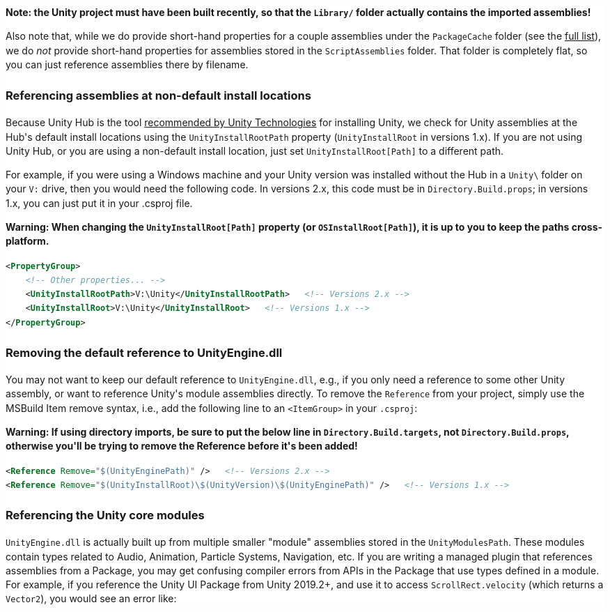**Note: the Unity project must have been built recently, so that the `Library/` folder actually contains the imported assemblies!**

Also note that, while we do provide short-hand properties for a couple assemblies under the `PackageCache` folder (see the [full list](#available-short-hand-properties)),
we do _not_ provide short-hand properties for assemblies stored in the `ScriptAssemblies` folder.
That folder is completely flat, so you can just reference assemblies there by filename.

### Referencing assemblies at non-default install locations

Because Unity Hub is the tool [recommended by Unity Technologies](https://docs.unity3d.com/Manual/GettingStartedInstallingUnity.html) for installing Unity,
we check for Unity assemblies at the Hub's default install locations using the `UnityInstallRootPath` property (`UnityInstallRoot` in versions 1.x).
If you are not using Unity Hub, or you are using a non-default install location, just set `UnityInstallRoot[Path]` to a different path.

For example, if you were using a Windows machine and your Unity version was installed without the Hub in a `Unity\` folder on your `V:` drive,
then you would need the following code.
In versions 2.x, this code must be in `Directory.Build.props`; in versions 1.x, you can just put it in your .csproj file.

**Warning: When changing the `UnityInstallRoot[Path]` property (or `OSInstallRoot[Path]`), it is up to you to keep the paths cross-platform.**

```xml
<PropertyGroup>
    <!-- Other properties... -->
    <UnityInstallRootPath>V:\Unity</UnityInstallRootPath>   <!-- Versions 2.x -->
    <UnityInstallRoot>V:\Unity</UnityInstallRoot>   <!-- Versions 1.x -->
</PropertyGroup>
```

### Removing the default reference to UnityEngine.dll

You may not want to keep our default reference to `UnityEngine.dll`, e.g., if you only need a reference to some other Unity assembly,
or want to reference Unity's module assemblies directly.
To remove the `Reference` from your project, simply use the MSBuild Item remove syntax, i.e., add the following line to an `<ItemGroup>` in your `.csproj`:

**Warning: If using directory imports, be sure to put the below line in `Directory.Build.targets`, not `Directory.Build.props`,
otherwise you'll be trying to remove the Reference before it's been added!**

```xml
<Reference Remove="$(UnityEnginePath)" />   <!-- Versions 2.x -->
<Reference Remove="$(UnityInstallRoot)\$(UnityVersion)\$(UnityEnginePath)" />   <!-- Versions 1.x -->
```

### Referencing the Unity core modules

`UnityEngine.dll` is actually built up from multiple smaller "module" assemblies stored in the `UnityModulesPath`.
These modules contain types related to Audio, Animation, Particle Systems, Navigation, etc.
If you are writing a managed plugin that references assemblies from a Package, you may get confusing compiler errors from APIs in the Package that use types defined in a module.
For example, if you reference the Unity UI Package from Unity 2019.2+, and use it to access `ScrollRect.velocity` (which returns a `Vector2`),
you would see an error like:
